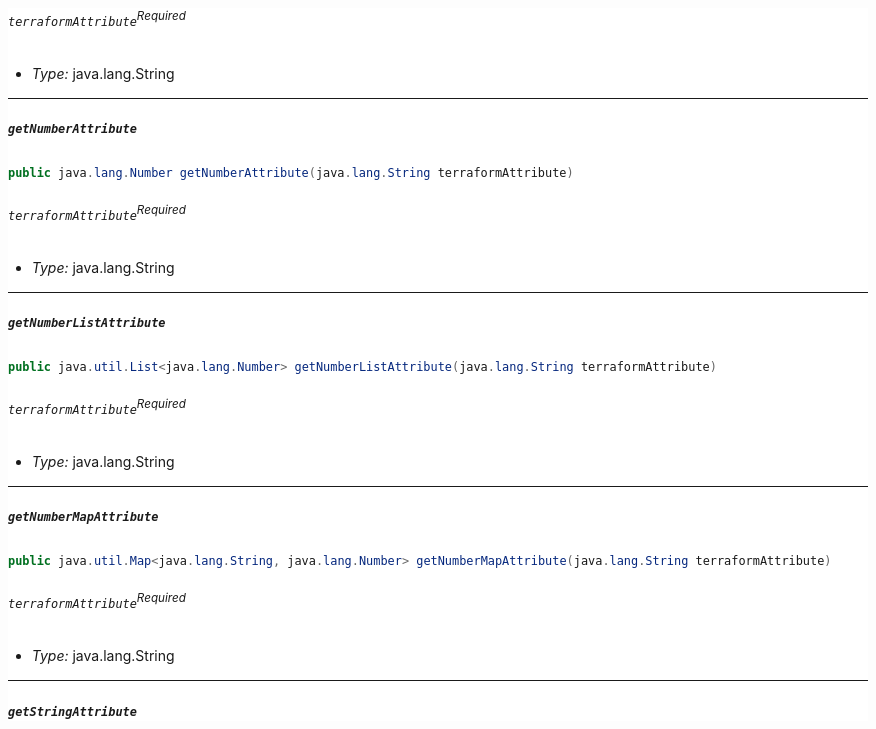 ###### `terraformAttribute`<sup>Required</sup> <a name="terraformAttribute" id="@cdktf/provider-snowflake.table.Table.getListAttribute.parameter.terraformAttribute"></a>

- *Type:* java.lang.String

---

##### `getNumberAttribute` <a name="getNumberAttribute" id="@cdktf/provider-snowflake.table.Table.getNumberAttribute"></a>

```java
public java.lang.Number getNumberAttribute(java.lang.String terraformAttribute)
```

###### `terraformAttribute`<sup>Required</sup> <a name="terraformAttribute" id="@cdktf/provider-snowflake.table.Table.getNumberAttribute.parameter.terraformAttribute"></a>

- *Type:* java.lang.String

---

##### `getNumberListAttribute` <a name="getNumberListAttribute" id="@cdktf/provider-snowflake.table.Table.getNumberListAttribute"></a>

```java
public java.util.List<java.lang.Number> getNumberListAttribute(java.lang.String terraformAttribute)
```

###### `terraformAttribute`<sup>Required</sup> <a name="terraformAttribute" id="@cdktf/provider-snowflake.table.Table.getNumberListAttribute.parameter.terraformAttribute"></a>

- *Type:* java.lang.String

---

##### `getNumberMapAttribute` <a name="getNumberMapAttribute" id="@cdktf/provider-snowflake.table.Table.getNumberMapAttribute"></a>

```java
public java.util.Map<java.lang.String, java.lang.Number> getNumberMapAttribute(java.lang.String terraformAttribute)
```

###### `terraformAttribute`<sup>Required</sup> <a name="terraformAttribute" id="@cdktf/provider-snowflake.table.Table.getNumberMapAttribute.parameter.terraformAttribute"></a>

- *Type:* java.lang.String

---

##### `getStringAttribute` <a name="getStringAttribute" id="@cdktf/provider-snowflake.table.Table.getStringAttribute"></a>
